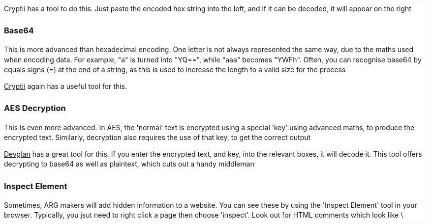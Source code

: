 [Cryptii](https://cryptii.com/pipes/hex-decoder) has a tool to do this. Just paste the encoded hex string into the left, and if it can be decoded, it will appear on the right

### Base64
This is more advanced than hexadecimal encoding. One letter is not always represented the same way, due to the maths used when encoding data. For example, "a" is turned into "YQ==", while "aaa" becomes "YWFh". Often, you can recognise base64 by equals signs (=) at the end of a string, as this is used to increase the length to a valid size for the process

[Cryptii](https://cryptii.com/pipes/text-to-base64) again has a useful tool for this. 

### AES Decryption
This is even more advanced. In AES, the 'normal' text is encrypted using a special 'key' using advanced maths, to produce the encrypted text. Similarly, decryption also requires the use of that key, to get the correct output

[Devglan](https://www.devglan.com/online-tools/aes-encryption-decryption) has a great tool for this. If you enter the encrypted text, and key, into the relevant boxes, it will decode it. This tool offers decrypting to base64 as well as plaintext, which cuts out a handy middleman

### Inspect Element
Sometimes, ARG makers will add hidden information to a website. You can see these by using the 'Inspect Element' tool in your browser. Typically, you jsut need to right click a page then choose 'inspect'. Look out for HTML comments which look like \

